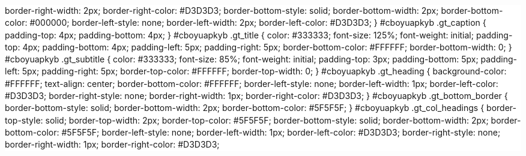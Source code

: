   border-right-width: 2px;
  border-right-color: #D3D3D3;
  border-bottom-style: solid;
  border-bottom-width: 2px;
  border-bottom-color: #000000;
  border-left-style: none;
  border-left-width: 2px;
  border-left-color: #D3D3D3;
}
&#10;#cboyuapkyb .gt_caption {
  padding-top: 4px;
  padding-bottom: 4px;
}
&#10;#cboyuapkyb .gt_title {
  color: #333333;
  font-size: 125%;
  font-weight: initial;
  padding-top: 4px;
  padding-bottom: 4px;
  padding-left: 5px;
  padding-right: 5px;
  border-bottom-color: #FFFFFF;
  border-bottom-width: 0;
}
&#10;#cboyuapkyb .gt_subtitle {
  color: #333333;
  font-size: 85%;
  font-weight: initial;
  padding-top: 3px;
  padding-bottom: 5px;
  padding-left: 5px;
  padding-right: 5px;
  border-top-color: #FFFFFF;
  border-top-width: 0;
}
&#10;#cboyuapkyb .gt_heading {
  background-color: #FFFFFF;
  text-align: center;
  border-bottom-color: #FFFFFF;
  border-left-style: none;
  border-left-width: 1px;
  border-left-color: #D3D3D3;
  border-right-style: none;
  border-right-width: 1px;
  border-right-color: #D3D3D3;
}
&#10;#cboyuapkyb .gt_bottom_border {
  border-bottom-style: solid;
  border-bottom-width: 2px;
  border-bottom-color: #5F5F5F;
}
&#10;#cboyuapkyb .gt_col_headings {
  border-top-style: solid;
  border-top-width: 2px;
  border-top-color: #5F5F5F;
  border-bottom-style: solid;
  border-bottom-width: 2px;
  border-bottom-color: #5F5F5F;
  border-left-style: none;
  border-left-width: 1px;
  border-left-color: #D3D3D3;
  border-right-style: none;
  border-right-width: 1px;
  border-right-color: #D3D3D3;
